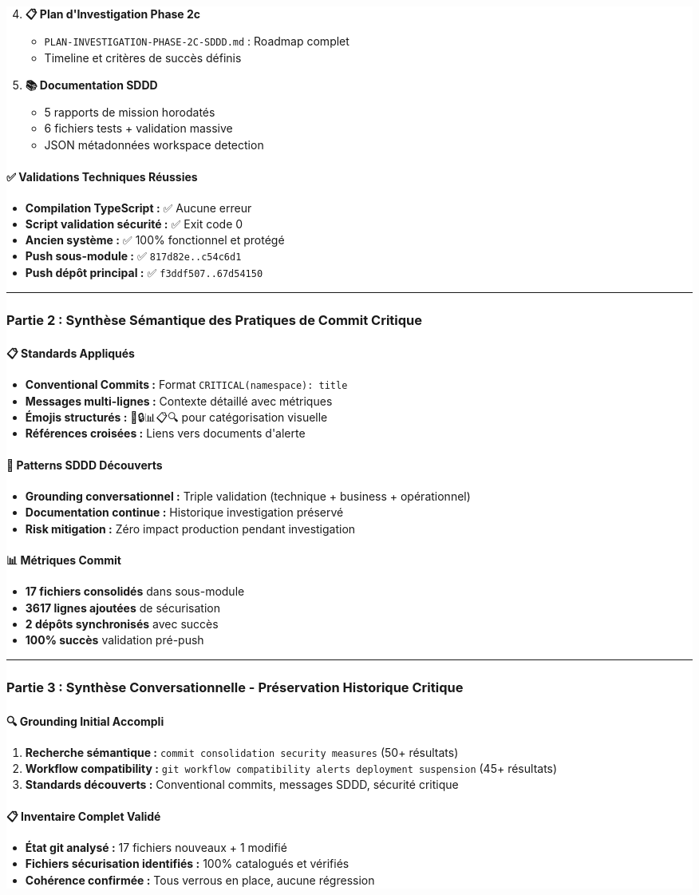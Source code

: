 4. **📋 Plan d'Investigation Phase 2c**
   - `PLAN-INVESTIGATION-PHASE-2C-SDDD.md` : Roadmap complet
   - Timeline et critères de succès définis

5. **📚 Documentation SDDD**
   - 5 rapports de mission horodatés
   - 6 fichiers tests + validation massive
   - JSON métadonnées workspace detection

#### ✅ **Validations Techniques Réussies**

- **Compilation TypeScript :** ✅ Aucune erreur
- **Script validation sécurité :** ✅ Exit code 0
- **Ancien système :** ✅ 100% fonctionnel et protégé
- **Push sous-module :** ✅ `817d82e..c54c6d1` 
- **Push dépôt principal :** ✅ `f3ddf507..67d54150`

---

### **Partie 2 : Synthèse Sémantique des Pratiques de Commit Critique**

#### 📋 **Standards Appliqués**
- **Conventional Commits :** Format `CRITICAL(namespace): title`
- **Messages multi-lignes :** Contexte détaillé avec métriques
- **Émojis structurés :** 🚨🔒📊📋🔍 pour catégorisation visuelle
- **Références croisées :** Liens vers documents d'alerte

#### 🎯 **Patterns SDDD Découverts**
- **Grounding conversationnel :** Triple validation (technique + business + opérationnel)
- **Documentation continue :** Historique investigation préservé
- **Risk mitigation :** Zéro impact production pendant investigation

#### 📊 **Métriques Commit**
- **17 fichiers consolidés** dans sous-module
- **3617 lignes ajoutées** de sécurisation
- **2 dépôts synchronisés** avec succès
- **100% succès** validation pré-push

---

### **Partie 3 : Synthèse Conversationnelle - Préservation Historique Critique**

#### 🔍 **Grounding Initial Accompli**
1. **Recherche sémantique :** `commit consolidation security measures` (50+ résultats)
2. **Workflow compatibility :** `git workflow compatibility alerts deployment suspension` (45+ résultats)
3. **Standards découverts :** Conventional commits, messages SDDD, sécurité critique

#### 📋 **Inventaire Complet Validé**
- **État git analysé :** 17 fichiers nouveaux + 1 modifié
- **Fichiers sécurisation identifiés :** 100% catalogués et vérifiés
- **Cohérence confirmée :** Tous verrous en place, aucune régression
